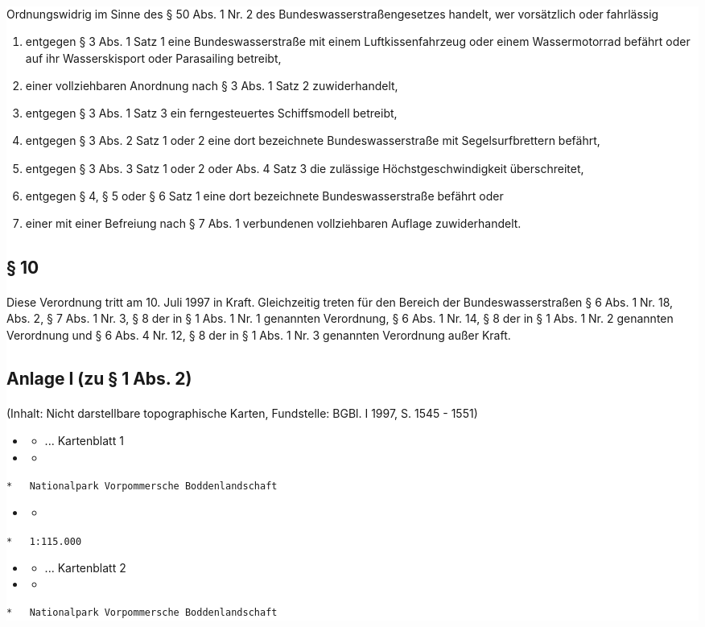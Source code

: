 Ordnungswidrig im Sinne des § 50 Abs. 1 Nr. 2 des
Bundeswasserstraßengesetzes handelt, wer vorsätzlich oder fahrlässig

1.  entgegen § 3 Abs. 1 Satz 1 eine Bundeswasserstraße mit einem
    Luftkissenfahrzeug oder einem Wassermotorrad befährt oder auf ihr
    Wasserskisport oder Parasailing betreibt,


2.  einer vollziehbaren Anordnung nach § 3 Abs. 1 Satz 2 zuwiderhandelt,


3.  entgegen § 3 Abs. 1 Satz 3 ein ferngesteuertes Schiffsmodell betreibt,


4.  entgegen § 3 Abs. 2 Satz 1 oder 2 eine dort bezeichnete
    Bundeswasserstraße mit Segelsurfbrettern befährt,


5.  entgegen § 3 Abs. 3 Satz 1 oder 2 oder Abs. 4 Satz 3 die zulässige
    Höchstgeschwindigkeit überschreitet,


6.  entgegen § 4, § 5 oder § 6 Satz 1 eine dort bezeichnete
    Bundeswasserstraße befährt oder


7.  einer mit einer Befreiung nach § 7 Abs. 1 verbundenen vollziehbaren
    Auflage zuwiderhandelt.

## § 10

Diese Verordnung tritt am 10. Juli 1997 in Kraft. Gleichzeitig treten
für den Bereich der Bundeswasserstraßen § 6 Abs. 1 Nr. 18, Abs. 2, § 7
Abs. 1 Nr. 3, § 8 der in § 1 Abs. 1 Nr. 1 genannten Verordnung, § 6
Abs. 1 Nr. 14, § 8 der in § 1 Abs. 1 Nr. 2 genannten Verordnung und §
6 Abs. 4 Nr. 12, § 8 der in § 1 Abs. 1 Nr. 3 genannten Verordnung
außer Kraft.

## Anlage I (zu § 1 Abs. 2)

(Inhalt: Nicht darstellbare topographische Karten,
Fundstelle: BGBl. I 1997, S. 1545 - 1551)

*    *   ... Kartenblatt 1


*    *
    *   Nationalpark Vorpommersche Boddenlandschaft


*    *
    *   1:115.000


*    *   ... Kartenblatt 2


*    *
    *   Nationalpark Vorpommersche Boddenlandschaft

